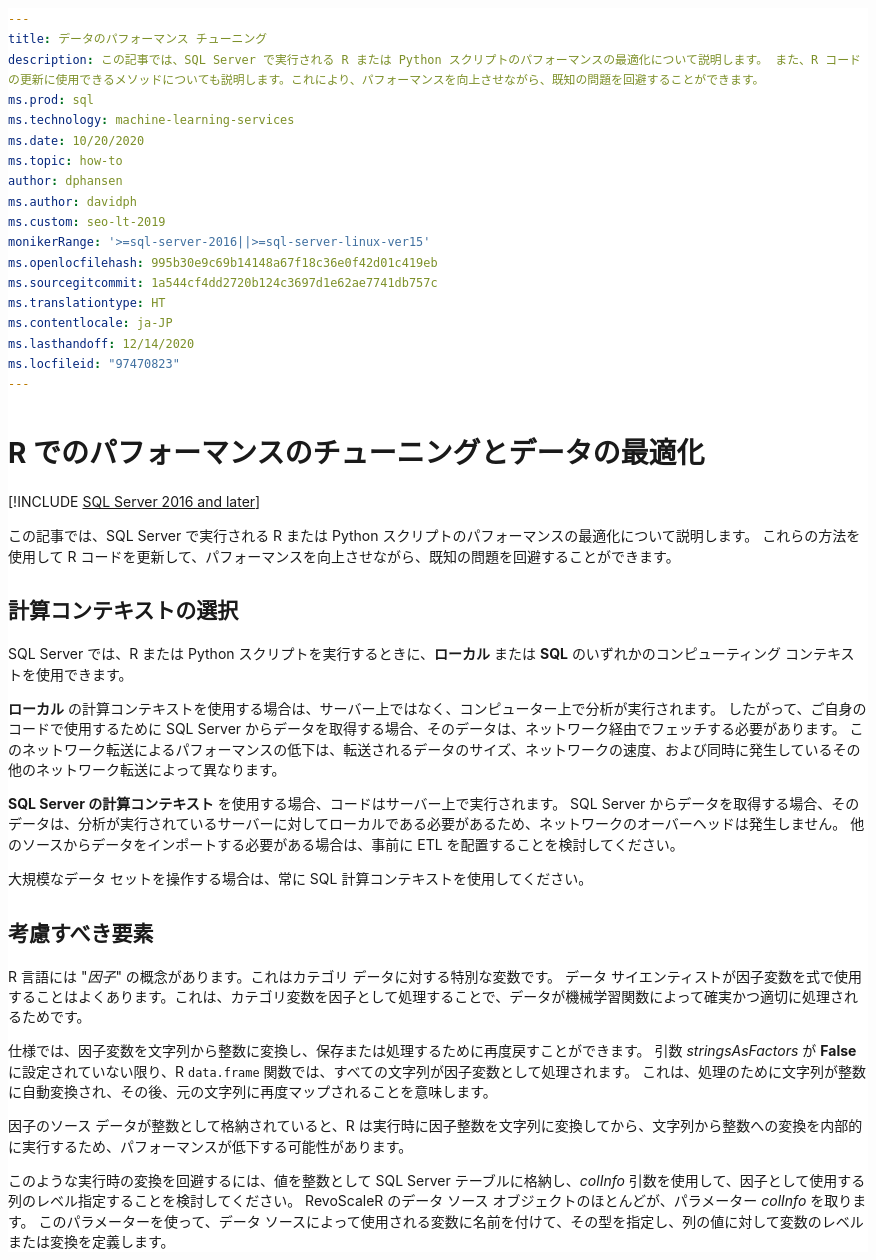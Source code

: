 ```yaml
---
title: データのパフォーマンス チューニング
description: この記事では、SQL Server で実行される R または Python スクリプトのパフォーマンスの最適化について説明します。 また、R コードの更新に使用できるメソッドについても説明します。これにより、パフォーマンスを向上させながら、既知の問題を回避することができます。
ms.prod: sql
ms.technology: machine-learning-services
ms.date: 10/20/2020
ms.topic: how-to
author: dphansen
ms.author: davidph
ms.custom: seo-lt-2019
monikerRange: '>=sql-server-2016||>=sql-server-linux-ver15'
ms.openlocfilehash: 995b30e9c69b14148a67f18c36e0f42d01c419eb
ms.sourcegitcommit: 1a544cf4dd2720b124c3697d1e62ae7741db757c
ms.translationtype: HT
ms.contentlocale: ja-JP
ms.lasthandoff: 12/14/2020
ms.locfileid: "97470823"
---
```

# <a name="performance-tuning-and-data-optimization-for-r"></a>R でのパフォーマンスのチューニングとデータの最適化
[!INCLUDE [SQL Server 2016 and later](../../includes/applies-to-version/sqlserver2016.md)]

この記事では、SQL Server で実行される R または Python スクリプトのパフォーマンスの最適化について説明します。 これらの方法を使用して R コードを更新して、パフォーマンスを向上させながら、既知の問題を回避することができます。

## <a name="choosing-a-compute-context"></a>計算コンテキストの選択

SQL Server では、R または Python スクリプトを実行するときに、**ローカル** または **SQL** のいずれかのコンピューティング コンテキストを使用できます。

**ローカル** の計算コンテキストを使用する場合は、サーバー上ではなく、コンピューター上で分析が実行されます。 したがって、ご自身のコードで使用するために SQL Server からデータを取得する場合、そのデータは、ネットワーク経由でフェッチする必要があります。 このネットワーク転送によるパフォーマンスの低下は、転送されるデータのサイズ、ネットワークの速度、および同時に発生しているその他のネットワーク転送によって異なります。

**SQL Server の計算コンテキスト** を使用する場合、コードはサーバー上で実行されます。 SQL Server からデータを取得する場合、そのデータは、分析が実行されているサーバーに対してローカルである必要があるため、ネットワークのオーバーヘッドは発生しません。 他のソースからデータをインポートする必要がある場合は、事前に ETL を配置することを検討してください。

大規模なデータ セットを操作する場合は、常に SQL 計算コンテキストを使用してください。

## <a name="factors"></a>考慮すべき要素

R 言語には "*因子*" の概念があります。これはカテゴリ データに対する特別な変数です。 データ サイエンティストが因子変数を式で使用することはよくあります。これは、カテゴリ変数を因子として処理することで、データが機械学習関数によって確実かつ適切に処理されるためです。

仕様では、因子変数を文字列から整数に変換し、保存または処理するために再度戻すことができます。 引数 *stringsAsFactors* が **False** に設定されていない限り、R `data.frame` 関数では、すべての文字列が因子変数として処理されます。 これは、処理のために文字列が整数に自動変換され、その後、元の文字列に再度マップされることを意味します。

因子のソース データが整数として格納されていると、R は実行時に因子整数を文字列に変換してから、文字列から整数への変換を内部的に実行するため、パフォーマンスが低下する可能性があります。

このような実行時の変換を回避するには、値を整数として SQL Server テーブルに格納し、_colInfo_ 引数を使用して、因子として使用する列のレベル指定することを検討してください。 RevoScaleR のデータ ソース オブジェクトのほとんどが、パラメーター _colInfo_ を取ります。 このパラメーターを使って、データ ソースによって使用される変数に名前を付けて、その型を指定し、列の値に対して変数のレベルまたは変換を定義します。
